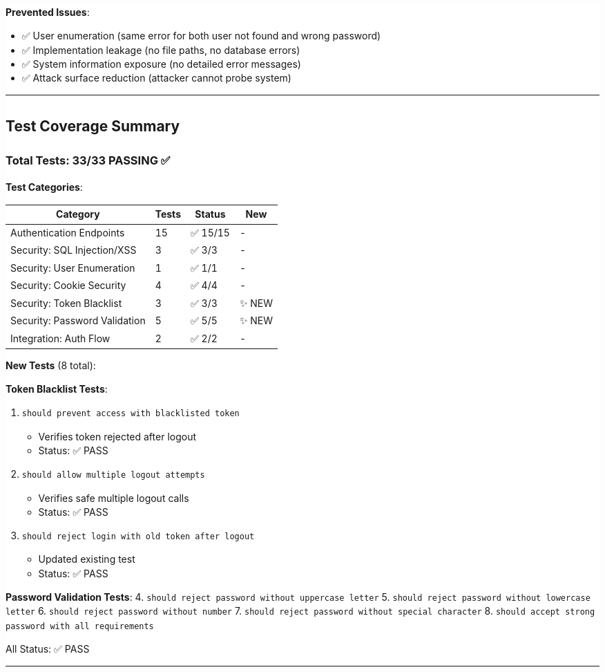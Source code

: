 **Prevented Issues**:
- ✅ User enumeration (same error for both user not found and wrong password)
- ✅ Implementation leakage (no file paths, no database errors)
- ✅ System information exposure (no detailed error messages)
- ✅ Attack surface reduction (attacker cannot probe system)

---

## Test Coverage Summary

### Total Tests: 33/33 PASSING ✅

**Test Categories**:

| Category | Tests | Status | New |
|----------|-------|--------|-----|
| Authentication Endpoints | 15 | ✅ 15/15 | - |
| Security: SQL Injection/XSS | 3 | ✅ 3/3 | - |
| Security: User Enumeration | 1 | ✅ 1/1 | - |
| Security: Cookie Security | 4 | ✅ 4/4 | - |
| Security: Token Blacklist | 3 | ✅ 3/3 | ✨ NEW |
| Security: Password Validation | 5 | ✅ 5/5 | ✨ NEW |
| Integration: Auth Flow | 2 | ✅ 2/2 | - |

**New Tests** (8 total):

**Token Blacklist Tests**:
1. `should prevent access with blacklisted token`
   - Verifies token rejected after logout
   - Status: ✅ PASS

2. `should allow multiple logout attempts`
   - Verifies safe multiple logout calls
   - Status: ✅ PASS

3. `should reject login with old token after logout`
   - Updated existing test
   - Status: ✅ PASS

**Password Validation Tests**:
4. `should reject password without uppercase letter`
5. `should reject password without lowercase letter`
6. `should reject password without number`
7. `should reject password without special character`
8. `should accept strong password with all requirements`

All Status: ✅ PASS

---
